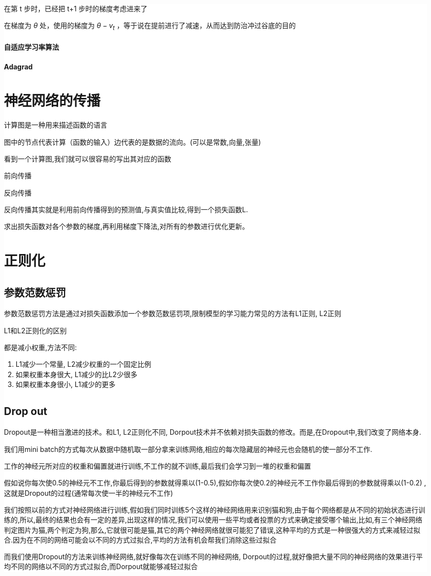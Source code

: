在第 t 步时，已经把 t+1 步时的梯度考虑进来了

在梯度为 $\theta$ 处，使用的梯度为 $\theta-v_t$ ，等于说在提前进行了减速，从而达到防治冲过谷底的目的

#### 自适应学习率算法

#### Adagrad

# 神经网络的传播

计算图是一种用来描述函数的语言

图中的节点代表计算（函数的输入）边代表的是数据的流向。(可以是常数,向量,张量)

看到一个计算图,我们就可以很容易的写出其对应的函数

前向传播

反向传播

反向传播其实就是利用前向传播得到的预测值,与真实值比较,得到一个损失函数L.

求出损失函数对各个参数的梯度,再利用梯度下降法,对所有的参数进行优化更新。

# 正则化

## 参数范数惩罚

参数范数惩罚方法是通过对损失函数添加一个参数范数惩罚项,限制模型的学习能力常见的方法有L1正则, L2正则

L1和L2正则化的区别

都是减小权重,方法不同:

1. L1减少一个常量, L2减少权重的一个固定比例
2. 如果权重本身很大, L1减少的比L2少很多
3. 如果权重本身很小, L1减少的更多

## Drop out

Dropout是一种相当激进的技术。和L1, L2正则化不同, Dorpout技术并不依赖对损失函数的修改。而是,在Dropout中,我们改变了网络本身.

我们用mini batch的方式每次从数据中随机取一部分拿来训练网络,相应的每次隐藏层的神经元也会随机的使一部分不工作.

工作的神经元所对应的权重和偏置就进行训练,不工作的就不训练,最后我们会学习到一堆的权重和偏置

假如说你每次使0.5的神经元不工作,你最后得到的参数就得乘以(1-0.5),假如你每次使0.2的神经元不工作你最后得到的参数就得乘以(1-0.2) ,这就是Dropout的过程(通常每次使一半的神经元不工作)

我们按照以前的方式对神经网络进行训练,假如我们同时训练5个这样的神经网络用来识别猫和狗,由于每个网络都是从不同的初始状态进行训练的,所以,最终的结果也会有一定的差异,出现这样的情况,我们可以使用一些平均或者投票的方式来确定接受哪个输出,比如,有三个神经网络判定图片为猫,两个判定为狗,那么,它就很可能是猫,其它的两个神经网络就很可能犯了错误,这种平均的方式是一种很强大的方式来减轻过拟合.因为在不同的网络可能会以不同的方式过拟合,平均的方法有机会帮我们消除这些过拟合

而我们使用Dropout的方法来训练神经网络,就好像每次在训练不同的神经网络, Dorpout的过程,就好像把大量不同的神经网络的效果进行平均不同的网络以不同的方式过拟合,而Dorpout就能够减轻过拟合
